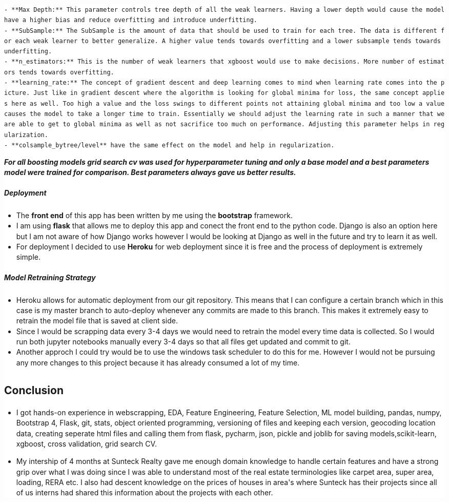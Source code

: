	- **Max Depth:** This parameter controls tree depth of all the weak learners. Having a lower depth would cause the model have a higher bias and reduce overfitting and introduce underfitting.
	- **SubSample:** The SubSample is the amount of data that should be used to train for each tree. The data is different for each weak learner to better generalize. A higher value tends towards overfitting and a lower subsample tends towards underfitting.
	- **n_estimators:** This is the number of weak learners that xgboost would use to make decisions. More number of estimators tends towards overfitting.
	- **learning_rate:** The concept of gradient descent and deep learning comes to mind when learning rate comes into the picture. Just like in gradient descent where the algorithm is looking for global minima for loss, the same concept applies here as well. Too high a value and the loss swings to different points not attaining global minima and too low a value causes the model to take a longer time to train. Essentially we should adjust the learning rate in such a manner that we are able to get to global minima as well as not sacrifice too much on performance. Adjusting this parameter helps in regularization. 
	- **colsample_bytree/level** have the same effect on the model and help in regularization. 

***For all boosting models grid search cv was used for hyperparameter tuning and only a base model and a best parameters model were trained for comparison. Best parameters always gave us better results.***

##### Deployment

* The **front end** of this app has been written by me using the **bootstrap** framework. 
* I am using **flask** that allows me to deploy this app and conect the front end to the python code. Django is also an option here but I am not aware of how Django works however I would be looking at Django as well in the future and try to learn it as well.
* For deployment I decided to use **Heroku** for web deployment since it is free and the process of deployment is extremely simple.

##### Model Retraining Strategy

* Heroku allows for automatic deployment from our git repository. This means that I can configure a certain branch which in this case is my master branch to auto-deploy whenever any commits are made to this branch. This makes it extremely easy to retrain the model file that is saved at client side.
* Since I would be scrapping data every 3-4 days we would need to retrain the model every time data is collected. So I would run both jupyter notebooks manually every 3-4 days so that all files get updated and commit to git.
* Another approch I could try would be to use the windows task scheduler to do this for me. However I would not be pursuing any more changes to this project because it has already consumed a lot of my time. 

## Conclusion

* I got hands-on experience in webscrapping, EDA, Feature Engineering, Feature Selection, ML model building, pandas, numpy, Bootstrap 4, Flask, git, stats, object oriented programming, versioning of files and keeping each version, geocoding location data, creating seperate html files and calling them from flask, pycharm, json, pickle and joblib for saving models,scikit-learn, xgboost, cross validation, grid search CV.

* My intership of 4 months at Sunteck Realty gave me enough domain knowledge to handle certain features and have a strong grip over what I was doing since I was able to understand most of the real estate terminologies like carpet area, super area, loading, RERA etc. I also had descent knowledge on the prices of houses in area's where Sunteck has their projects since all of us interns had shared this information about the projects with each other. 
